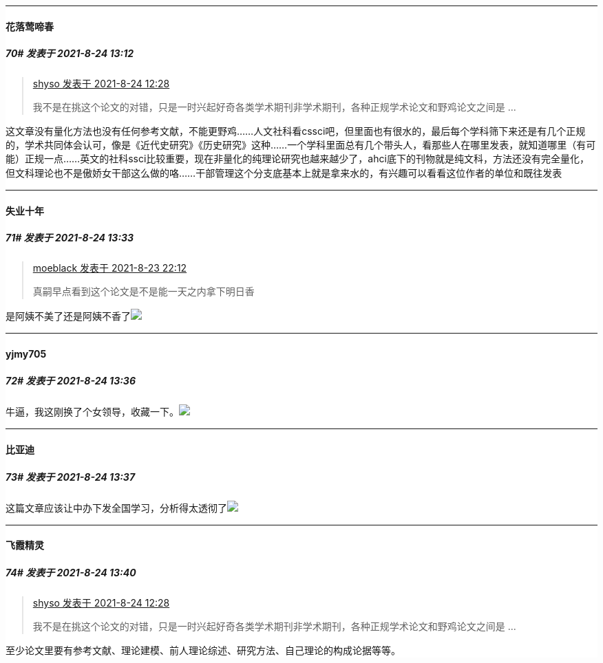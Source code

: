 *****

####  花落莺啼春  
##### 70#       发表于 2021-8-24 13:12


<blockquote><a href="httphttps://bbs.saraba1st.com/2b/forum.php?mod=redirect&amp;goto=findpost&amp;pid=52487304&amp;ptid=2022412" target="_blank">shyso 发表于 2021-8-24 12:28</a>

我不是在挑这个论文的对错，只是一时兴起好奇各类学术期刊非学术期刊，各种正规学术论文和野鸡论文之间是 ...</blockquote>
这文章没有量化方法也没有任何参考文献，不能更野鸡……人文社科看cssci吧，但里面也有很水的，最后每个学科筛下来还是有几个正规的，学术共同体会认可，像是《近代史研究》《历史研究》这种……一个学科里面总有几个带头人，看那些人在哪里发表，就知道哪里（有可能）正规一点……英文的社科ssci比较重要，现在非量化的纯理论研究也越来越少了，ahci底下的刊物就是纯文科，方法还没有完全量化，但文科理论也不是傲娇女干部这么做的咯……干部管理这个分支底基本上就是拿来水的，有兴趣可以看看这位作者的单位和既往发表


*****

####  失业十年  
##### 71#       发表于 2021-8-24 13:33


<blockquote><a href="httphttps://bbs.saraba1st.com/2b/forum.php?mod=redirect&amp;goto=findpost&amp;pid=52481666&amp;ptid=2022412" target="_blank">moeblack 发表于 2021-8-23 22:12</a>

真嗣早点看到这个论文是不是能一天之内拿下明日香</blockquote>
是阿姨不美了还是阿姨不香了<img src="https://static.saraba1st.com/image/smiley/face2017/053.png" referrerpolicy="no-referrer">


*****

####  yjmy705  
##### 72#       发表于 2021-8-24 13:36


牛逼，我这刚换了个女领导，收藏一下。<img src="https://static.saraba1st.com/image/smiley/face2017/067.png" referrerpolicy="no-referrer">


*****

####  比亚迪  
##### 73#       发表于 2021-8-24 13:37


这篇文章应该让中办下发全国学习，分析得太透彻了<img src="https://static.saraba1st.com/image/smiley/face2017/066.png" referrerpolicy="no-referrer">


*****

####  飞霞精灵  
##### 74#       发表于 2021-8-24 13:40


<blockquote><a href="httphttps://bbs.saraba1st.com/2b/forum.php?mod=redirect&amp;goto=findpost&amp;pid=52487304&amp;ptid=2022412" target="_blank">shyso 发表于 2021-8-24 12:28</a>

我不是在挑这个论文的对错，只是一时兴起好奇各类学术期刊非学术期刊，各种正规学术论文和野鸡论文之间是 ...</blockquote>
至少论文里要有参考文献、理论建模、前人理论综述、研究方法、自己理论的构成论据等等。
